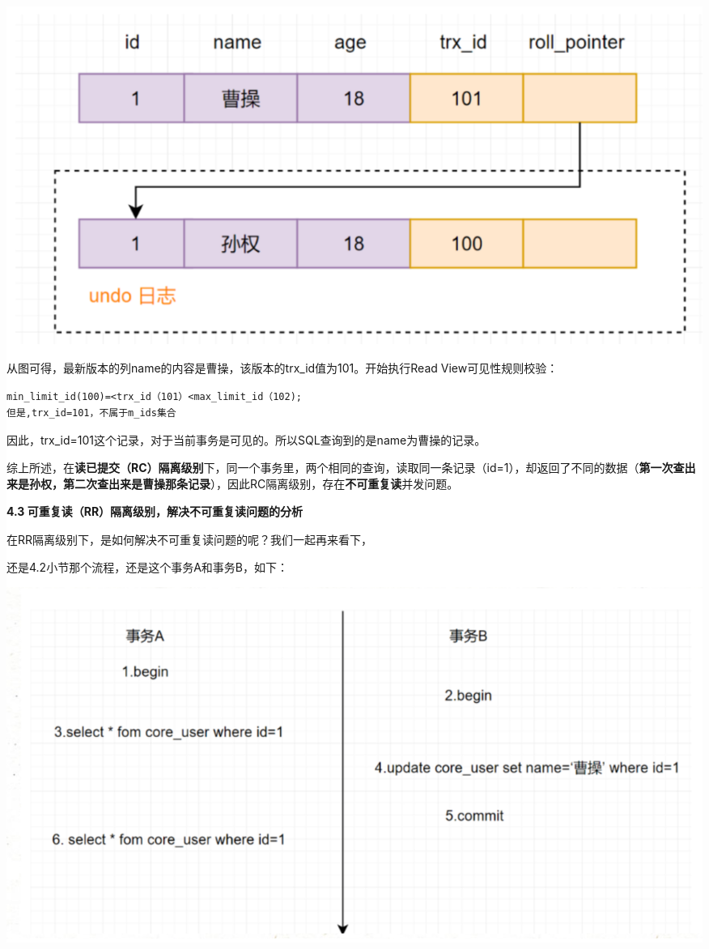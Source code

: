 ![image-20240125001117040](./assets/image-20240125001117040.png)

从图可得，最新版本的列name的内容是曹操，该版本的trx_id值为101。开始执行Read View可见性规则校验：

```mysql
min_limit_id(100)=<trx_id（101）<max_limit_id（102); 
但是,trx_id=101，不属于m_ids集合
```

因此，trx_id=101这个记录，对于当前事务是可见的。所以SQL查询到的是name为曹操的记录。

综上所述，在**读已提交（RC）隔离级别**下，同一个事务里，两个相同的查询，读取同一条记录（id=1），却返回了不同的数据（**第一次查出来是孙权，第二次查出来是曹操那条记录**），因此RC隔离级别，存在**不可重复读**并发问题。

**4.3 可重复读（RR）隔离级别，解决不可重复读问题的分析**

在RR隔离级别下，是如何解决不可重复读问题的呢？我们一起再来看下，

还是4.2小节那个流程，还是这个事务A和事务B，如下：

![image-20240125000248908](./assets/image-20240125000248908.png)  
